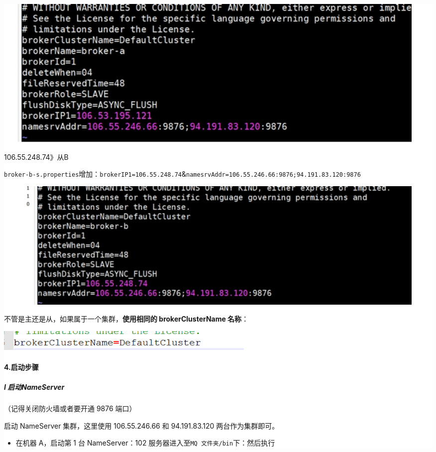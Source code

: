 <img src="img/image-20220517193606297.png" alt="image-20220517193606297" style="zoom:80%;" />

106.55.248.74》从B

`broker-b-s.properties`增加：`brokerIP1=106.55.248.74`&`namesrvAddr=106.55.246.66:9876;94.191.83.120:9876`

<img src="img/image-20220517193611806.png" alt="image-20220517193611806" style="zoom:80%;" />

 不管是主还是从，如果属于一个集群，**使用相同的 brokerClusterName 名称**：

<img src="img/image-20220517193617232.png" alt="image-20220517193617232" style="zoom:67%;" />

#### 4.启动步骤

##### I 启动NameServer

（记得关闭防火墙或者要开通 9876 端口）

启动 NameServer 集群，这里使用 106.55.246.66 和 94.191.83.120 两台作为集群即可。

- 在机器 A，启动第 1 台 NameServer：102 服务器进入至`MQ 文件夹/bin`下：然后执行
